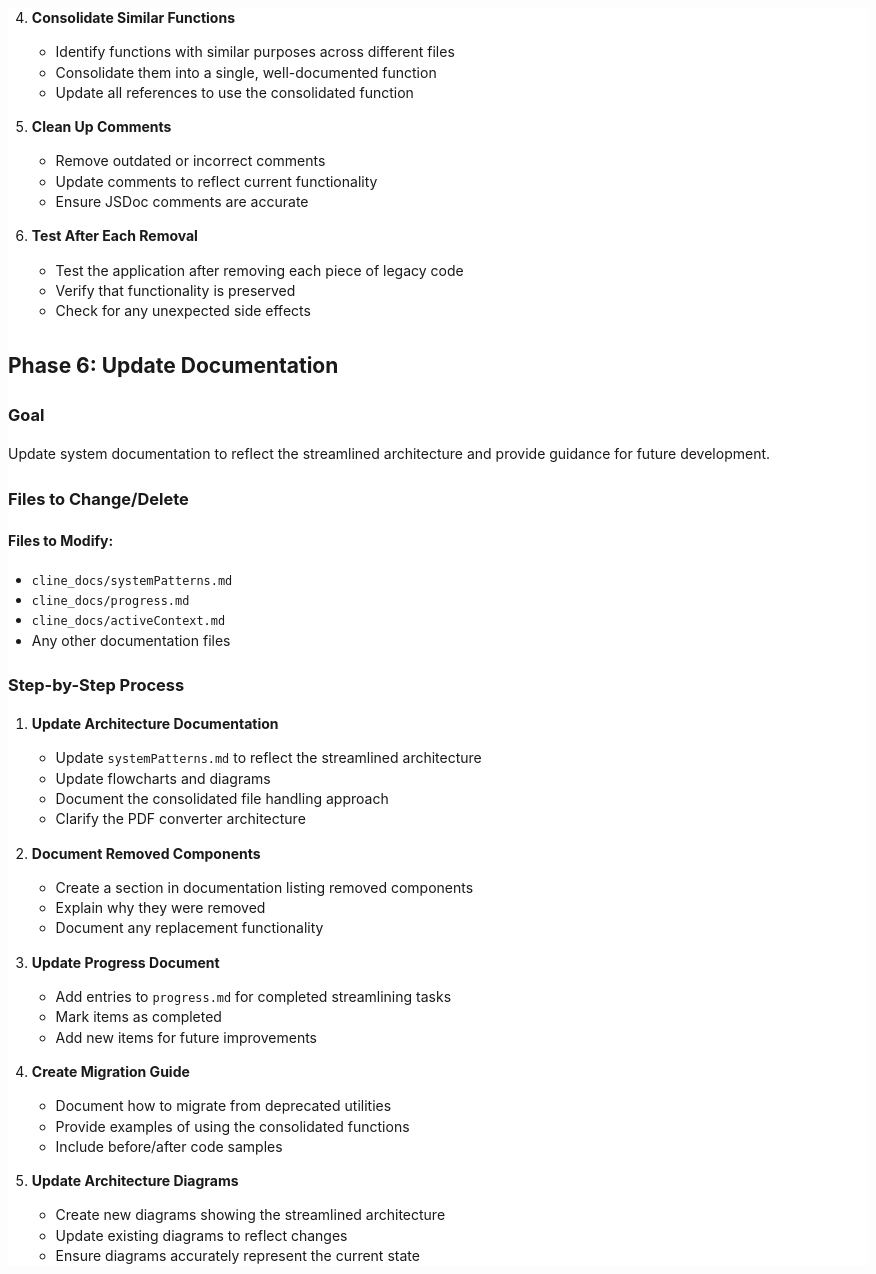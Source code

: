 4. **Consolidate Similar Functions**
   - Identify functions with similar purposes across different files
   - Consolidate them into a single, well-documented function
   - Update all references to use the consolidated function

5. **Clean Up Comments**
   - Remove outdated or incorrect comments
   - Update comments to reflect current functionality
   - Ensure JSDoc comments are accurate

6. **Test After Each Removal**
   - Test the application after removing each piece of legacy code
   - Verify that functionality is preserved
   - Check for any unexpected side effects

## Phase 6: Update Documentation

### Goal
Update system documentation to reflect the streamlined architecture and provide guidance for future development.

### Files to Change/Delete

#### Files to Modify:
- `cline_docs/systemPatterns.md`
- `cline_docs/progress.md`
- `cline_docs/activeContext.md`
- Any other documentation files

### Step-by-Step Process

1. **Update Architecture Documentation**
   - Update `systemPatterns.md` to reflect the streamlined architecture
   - Update flowcharts and diagrams
   - Document the consolidated file handling approach
   - Clarify the PDF converter architecture

2. **Document Removed Components**
   - Create a section in documentation listing removed components
   - Explain why they were removed
   - Document any replacement functionality

3. **Update Progress Document**
   - Add entries to `progress.md` for completed streamlining tasks
   - Mark items as completed
   - Add new items for future improvements

4. **Create Migration Guide**
   - Document how to migrate from deprecated utilities
   - Provide examples of using the consolidated functions
   - Include before/after code samples

5. **Update Architecture Diagrams**
   - Create new diagrams showing the streamlined architecture
   - Update existing diagrams to reflect changes
   - Ensure diagrams accurately represent the current state
